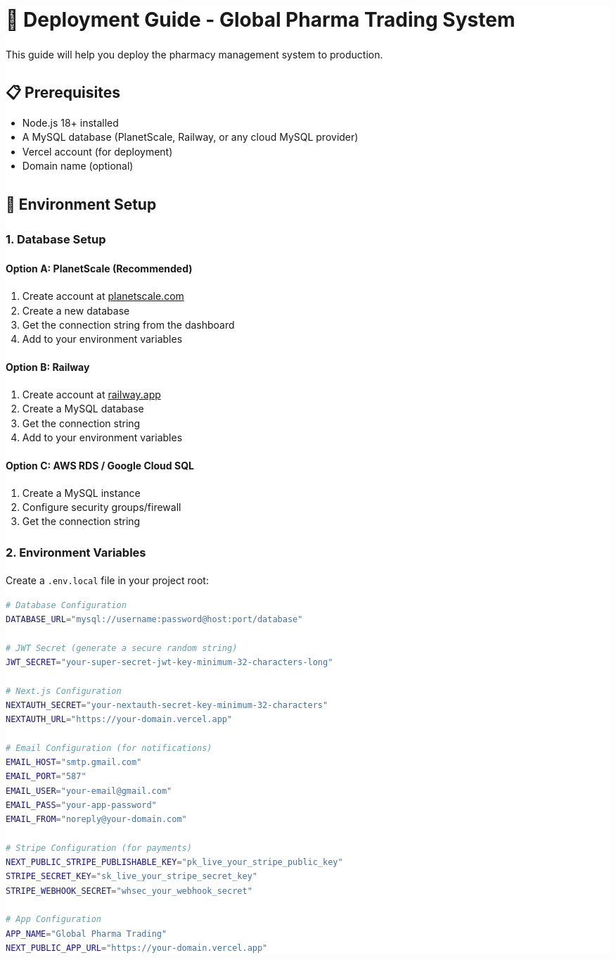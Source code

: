 # 🚀 Deployment Guide - Global Pharma Trading System

This guide will help you deploy the pharmacy management system to production.

## 📋 Prerequisites

- Node.js 18+ installed
- A MySQL database (PlanetScale, Railway, or any cloud MySQL provider)
- Vercel account (for deployment)
- Domain name (optional)

## 🔧 Environment Setup

### 1. Database Setup

#### Option A: PlanetScale (Recommended)
1. Create account at [planetscale.com](https://planetscale.com)
2. Create a new database
3. Get the connection string from the dashboard
4. Add to your environment variables

#### Option B: Railway
1. Create account at [railway.app](https://railway.app)
2. Create a MySQL database
3. Get the connection string
4. Add to your environment variables

#### Option C: AWS RDS / Google Cloud SQL
1. Create a MySQL instance
2. Configure security groups/firewall
3. Get the connection string

### 2. Environment Variables

Create a `.env.local` file in your project root:

```bash
# Database Configuration
DATABASE_URL="mysql://username:password@host:port/database"

# JWT Secret (generate a secure random string)
JWT_SECRET="your-super-secret-jwt-key-minimum-32-characters-long"

# Next.js Configuration
NEXTAUTH_SECRET="your-nextauth-secret-key-minimum-32-characters"
NEXTAUTH_URL="https://your-domain.vercel.app"

# Email Configuration (for notifications)
EMAIL_HOST="smtp.gmail.com"
EMAIL_PORT="587"
EMAIL_USER="your-email@gmail.com"
EMAIL_PASS="your-app-password"
EMAIL_FROM="noreply@your-domain.com"

# Stripe Configuration (for payments)
NEXT_PUBLIC_STRIPE_PUBLISHABLE_KEY="pk_live_your_stripe_public_key"
STRIPE_SECRET_KEY="sk_live_your_stripe_secret_key"
STRIPE_WEBHOOK_SECRET="whsec_your_webhook_secret"

# App Configuration
APP_NAME="Global Pharma Trading"
NEXT_PUBLIC_APP_URL="https://your-domain.vercel.app"
```
